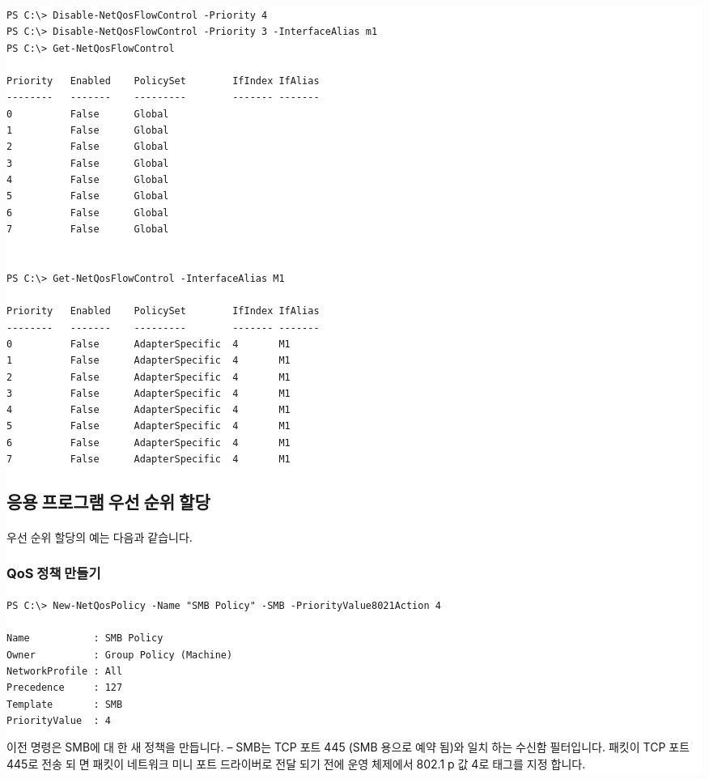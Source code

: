 ```
PS C:\> Disable-NetQosFlowControl -Priority 4
PS C:\> Disable-NetQosFlowControl -Priority 3 -InterfaceAlias m1
PS C:\> Get-NetQosFlowControl

Priority   Enabled    PolicySet        IfIndex IfAlias
--------   -------    ---------        ------- -------
0          False      Global
1          False      Global
2          False      Global
3          False      Global
4          False      Global
5          False      Global
6          False      Global
7          False      Global


PS C:\> Get-NetQosFlowControl -InterfaceAlias M1

Priority   Enabled    PolicySet        IfIndex IfAlias
--------   -------    ---------        ------- -------
0          False      AdapterSpecific  4       M1
1          False      AdapterSpecific  4       M1
2          False      AdapterSpecific  4       M1
3          False      AdapterSpecific  4       M1
4          False      AdapterSpecific  4       M1
5          False      AdapterSpecific  4       M1
6          False      AdapterSpecific  4       M1
7          False      AdapterSpecific  4       M1  

```

##  <a name="application-priority-assignment"></a>응용 프로그램 우선 순위 할당

우선 순위 할당의 예는 다음과 같습니다.

### <a name="create-qos-policy"></a>QoS 정책 만들기

```
PS C:\> New-NetQosPolicy -Name "SMB Policy" -SMB -PriorityValue8021Action 4

Name           : SMB Policy
Owner          : Group Policy (Machine)
NetworkProfile : All
Precedence     : 127
Template       : SMB
PriorityValue  : 4

```

이전 명령은 SMB에 대 한 새 정책을 만듭니다. – SMB는 TCP 포트 445 (SMB 용으로 예약 됨)와 일치 하는 수신함 필터입니다. 패킷이 TCP 포트 445로 전송 되 면 패킷이 네트워크 미니 포트 드라이버로 전달 되기 전에 운영 체제에서 802.1 p 값 4로 태그를 지정 합니다.
